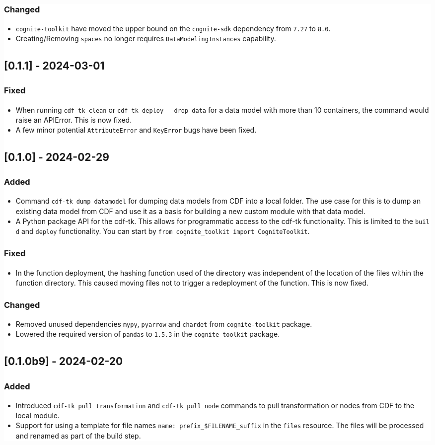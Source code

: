 ### Changed

- `cognite-toolkit` have moved the upper bound on the `cognite-sdk` dependency from `7.27` to `8.0`.
- Creating/Removing `spaces` no longer requires `DataModelingInstances` capability.

## [0.1.1] - 2024-03-01

### Fixed

- When running `cdf-tk clean` or `cdf-tk deploy --drop-data` for a data model with more than 10 containers,
  the command would raise an APIError. This is now fixed.
- A few minor potential `AttributeError` and `KeyError` bugs have been fixed.

## [0.1.0] - 2024-02-29

### Added

- Command `cdf-tk dump datamodel` for dumping data models from CDF into a local folder. The use case for this is to
  dump an existing data model from CDF and use it as a basis for building a new custom module with that data model.
- A Python package API for the cdf-tk. This allows for programmatic access to the cdf-tk functionality. This
  is limited to the `build` and `deploy` functionality. You can start by `from cognite_toolkit import CogniteToolkit`.

### Fixed

- In the function deployment, the hashing function used of the directory was independent of the location of the files
  within the function directory. This caused moving files not to trigger a redeployment of the function. This is now
  fixed.

### Changed

- Removed unused dependencies `mypy`, `pyarrow` and `chardet` from `cognite-toolkit` package.
- Lowered the required version of `pandas` to `1.5.3` in the `cognite-toolkit` package.

## [0.1.0b9] - 2024-02-20

### Added

- Introduced `cdf-tk pull transformation` and `cdf-tk pull node` commands to pull transformation or nodes
  from CDF to the local module.
- Support for using a template for file names `name: prefix_$FILENAME_suffix` in the `files` resource. The files will
  be processed and renamed as part of the build step.
